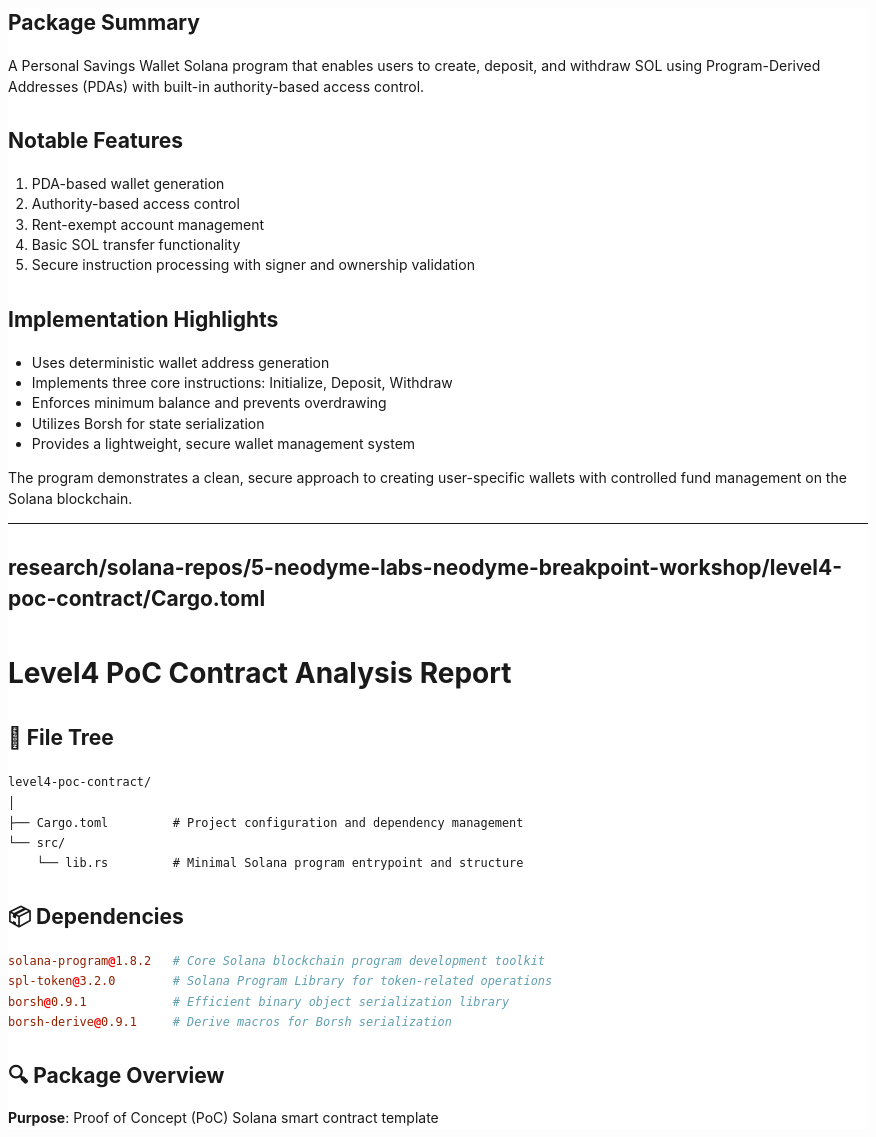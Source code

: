 ## Package Summary
A Personal Savings Wallet Solana program that enables users to create, deposit, and withdraw SOL using Program-Derived Addresses (PDAs) with built-in authority-based access control.

## Notable Features
1. PDA-based wallet generation
2. Authority-based access control
3. Rent-exempt account management
4. Basic SOL transfer functionality
5. Secure instruction processing with signer and ownership validation

## Implementation Highlights
- Uses deterministic wallet address generation
- Implements three core instructions: Initialize, Deposit, Withdraw
- Enforces minimum balance and prevents overdrawing
- Utilizes Borsh for state serialization
- Provides a lightweight, secure wallet management system

The program demonstrates a clean, secure approach to creating user-specific wallets with controlled fund management on the Solana blockchain.

---

## research/solana-repos/5-neodyme-labs-neodyme-breakpoint-workshop/level4-poc-contract/Cargo.toml

# Level4 PoC Contract Analysis Report

## 📂 File Tree
```
level4-poc-contract/
│
├── Cargo.toml         # Project configuration and dependency management
└── src/
    └── lib.rs         # Minimal Solana program entrypoint and structure
```

## 📦 Dependencies
```toml
solana-program@1.8.2   # Core Solana blockchain program development toolkit
spl-token@3.2.0        # Solana Program Library for token-related operations
borsh@0.9.1            # Efficient binary object serialization library
borsh-derive@0.9.1     # Derive macros for Borsh serialization
```

## 🔍 Package Overview
**Purpose**: Proof of Concept (PoC) Solana smart contract template
